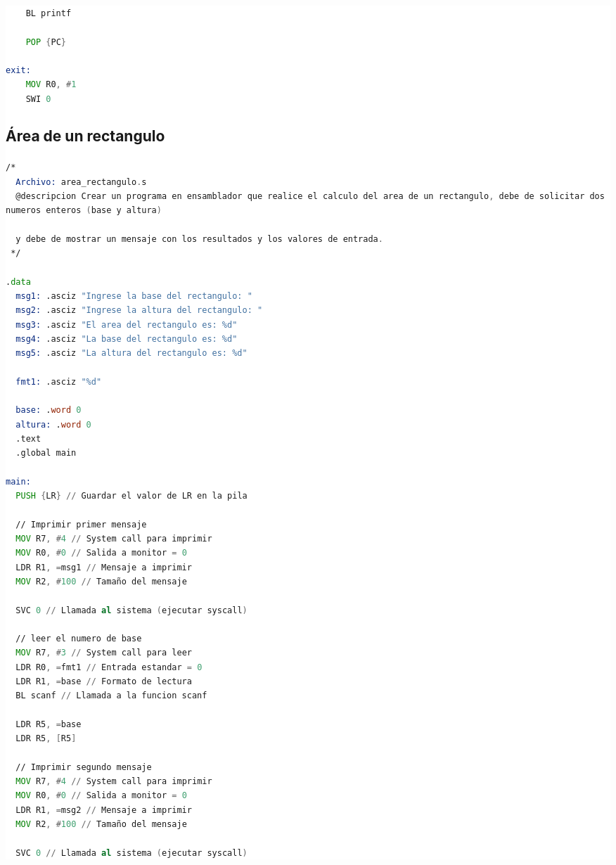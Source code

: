 ```asm
    BL printf
    
    POP {PC}

exit:
    MOV R0, #1
    SWI 0

```

## Área de un rectangulo

```asm
/*
  Archivo: area_rectangulo.s
  @descripcion Crear un programa en ensamblador que realice el calculo del area de un rectangulo, debe de solicitar dos numeros enteros (base y altura)

  y debe de mostrar un mensaje con los resultados y los valores de entrada.
 */

.data
  msg1: .asciz "Ingrese la base del rectangulo: "
  msg2: .asciz "Ingrese la altura del rectangulo: "
  msg3: .asciz "El area del rectangulo es: %d"
  msg4: .asciz "La base del rectangulo es: %d"
  msg5: .asciz "La altura del rectangulo es: %d"

  fmt1: .asciz "%d"

  base: .word 0
  altura: .word 0
  .text
  .global main

main:
  PUSH {LR} // Guardar el valor de LR en la pila

  // Imprimir primer mensaje
  MOV R7, #4 // System call para imprimir
  MOV R0, #0 // Salida a monitor = 0
  LDR R1, =msg1 // Mensaje a imprimir
  MOV R2, #100 // Tamaño del mensaje

  SVC 0 // Llamada al sistema (ejecutar syscall)

  // leer el numero de base
  MOV R7, #3 // System call para leer
  LDR R0, =fmt1 // Entrada estandar = 0
  LDR R1, =base // Formato de lectura
  BL scanf // Llamada a la funcion scanf

  LDR R5, =base
  LDR R5, [R5]

  // Imprimir segundo mensaje
  MOV R7, #4 // System call para imprimir
  MOV R0, #0 // Salida a monitor = 0
  LDR R1, =msg2 // Mensaje a imprimir
  MOV R2, #100 // Tamaño del mensaje

  SVC 0 // Llamada al sistema (ejecutar syscall)

```